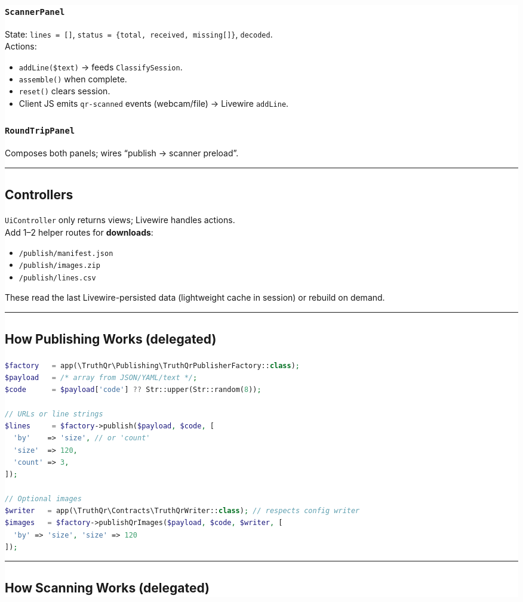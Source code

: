 ### `ScannerPanel`

State: `lines = []`, `status = {total, received, missing[]}`, `decoded`.  
Actions:
- `addLine($text)` → feeds `ClassifySession`.
- `assemble()` when complete.
- `reset()` clears session.
- Client JS emits `qr-scanned` events (webcam/file) → Livewire `addLine`.

### `RoundTripPanel`

Composes both panels; wires “publish → scanner preload”.

---

## Controllers

`UiController` only returns views; Livewire handles actions.  
Add 1–2 helper routes for **downloads**:
- `/publish/manifest.json`
- `/publish/images.zip`
- `/publish/lines.csv`

These read the last Livewire-persisted data (lightweight cache in session) or rebuild on demand.

---

## How Publishing Works (delegated)

```php
$factory   = app(\TruthQr\Publishing\TruthQrPublisherFactory::class);
$payload   = /* array from JSON/YAML/text */;
$code      = $payload['code'] ?? Str::upper(Str::random(8));

// URLs or line strings
$lines     = $factory->publish($payload, $code, [
  'by'    => 'size', // or 'count'
  'size'  => 120,
  'count' => 3,
]);

// Optional images
$writer   = app(\TruthQr\Contracts\TruthQrWriter::class); // respects config writer
$images   = $factory->publishQrImages($payload, $code, $writer, [
  'by' => 'size', 'size' => 120
]);
```

---

## How Scanning Works (delegated)
